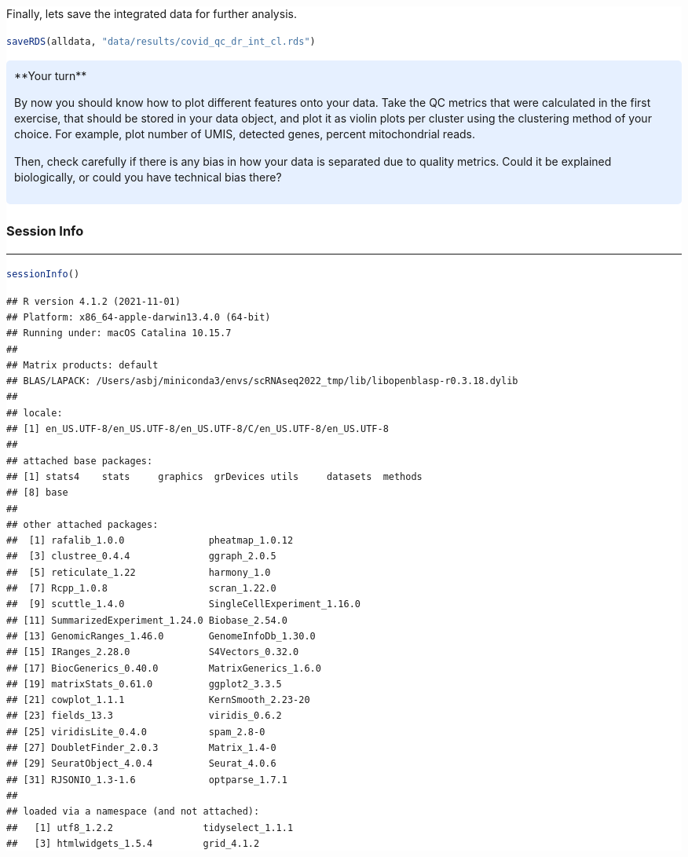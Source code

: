 
Finally, lets save the integrated data for further analysis.


```r
saveRDS(alldata, "data/results/covid_qc_dr_int_cl.rds")
```


<style>
div.blue { background-color:#e6f0ff; border-radius: 5px; padding: 10px;}
</style>
<div class = "blue">
**Your turn**

By now you should know how to plot different features onto your data. Take the QC metrics that were calculated in the first exercise, that should be stored in your data object, and plot it as violin plots per cluster using the clustering method of your choice. For example, plot number of UMIS, detected genes, percent mitochondrial reads.

Then, check carefully if there is any bias in how your data is separated due to quality metrics. Could it be explained biologically, or could you have technical bias there?
</div>


### Session Info
***


```r
sessionInfo()
```

```
## R version 4.1.2 (2021-11-01)
## Platform: x86_64-apple-darwin13.4.0 (64-bit)
## Running under: macOS Catalina 10.15.7
## 
## Matrix products: default
## BLAS/LAPACK: /Users/asbj/miniconda3/envs/scRNAseq2022_tmp/lib/libopenblasp-r0.3.18.dylib
## 
## locale:
## [1] en_US.UTF-8/en_US.UTF-8/en_US.UTF-8/C/en_US.UTF-8/en_US.UTF-8
## 
## attached base packages:
## [1] stats4    stats     graphics  grDevices utils     datasets  methods  
## [8] base     
## 
## other attached packages:
##  [1] rafalib_1.0.0               pheatmap_1.0.12            
##  [3] clustree_0.4.4              ggraph_2.0.5               
##  [5] reticulate_1.22             harmony_1.0                
##  [7] Rcpp_1.0.8                  scran_1.22.0               
##  [9] scuttle_1.4.0               SingleCellExperiment_1.16.0
## [11] SummarizedExperiment_1.24.0 Biobase_2.54.0             
## [13] GenomicRanges_1.46.0        GenomeInfoDb_1.30.0        
## [15] IRanges_2.28.0              S4Vectors_0.32.0           
## [17] BiocGenerics_0.40.0         MatrixGenerics_1.6.0       
## [19] matrixStats_0.61.0          ggplot2_3.3.5              
## [21] cowplot_1.1.1               KernSmooth_2.23-20         
## [23] fields_13.3                 viridis_0.6.2              
## [25] viridisLite_0.4.0           spam_2.8-0                 
## [27] DoubletFinder_2.0.3         Matrix_1.4-0               
## [29] SeuratObject_4.0.4          Seurat_4.0.6               
## [31] RJSONIO_1.3-1.6             optparse_1.7.1             
## 
## loaded via a namespace (and not attached):
##   [1] utf8_1.2.2                tidyselect_1.1.1         
##   [3] htmlwidgets_1.5.4         grid_4.1.2               
```